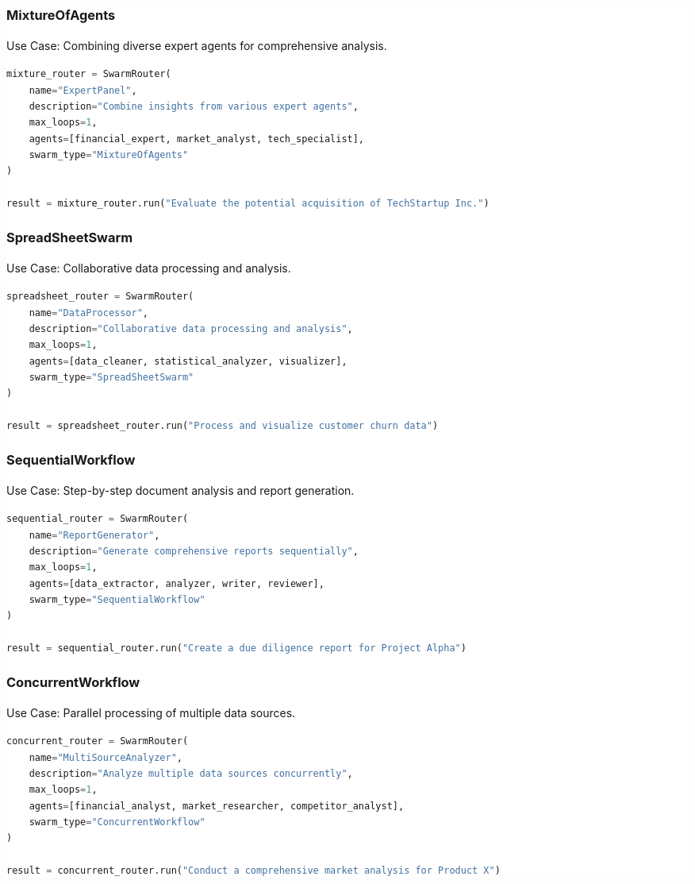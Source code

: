 ### MixtureOfAgents

Use Case: Combining diverse expert agents for comprehensive analysis.

```python
mixture_router = SwarmRouter(
    name="ExpertPanel",
    description="Combine insights from various expert agents",
    max_loops=1,
    agents=[financial_expert, market_analyst, tech_specialist],
    swarm_type="MixtureOfAgents"
)

result = mixture_router.run("Evaluate the potential acquisition of TechStartup Inc.")
```

### SpreadSheetSwarm

Use Case: Collaborative data processing and analysis.

```python
spreadsheet_router = SwarmRouter(
    name="DataProcessor",
    description="Collaborative data processing and analysis",
    max_loops=1,
    agents=[data_cleaner, statistical_analyzer, visualizer],
    swarm_type="SpreadSheetSwarm"
)

result = spreadsheet_router.run("Process and visualize customer churn data")
```

### SequentialWorkflow

Use Case: Step-by-step document analysis and report generation.

```python
sequential_router = SwarmRouter(
    name="ReportGenerator",
    description="Generate comprehensive reports sequentially",
    max_loops=1,
    agents=[data_extractor, analyzer, writer, reviewer],
    swarm_type="SequentialWorkflow"
)

result = sequential_router.run("Create a due diligence report for Project Alpha")
```

### ConcurrentWorkflow

Use Case: Parallel processing of multiple data sources.

```python
concurrent_router = SwarmRouter(
    name="MultiSourceAnalyzer",
    description="Analyze multiple data sources concurrently",
    max_loops=1,
    agents=[financial_analyst, market_researcher, competitor_analyst],
    swarm_type="ConcurrentWorkflow"
)

result = concurrent_router.run("Conduct a comprehensive market analysis for Product X")
```

